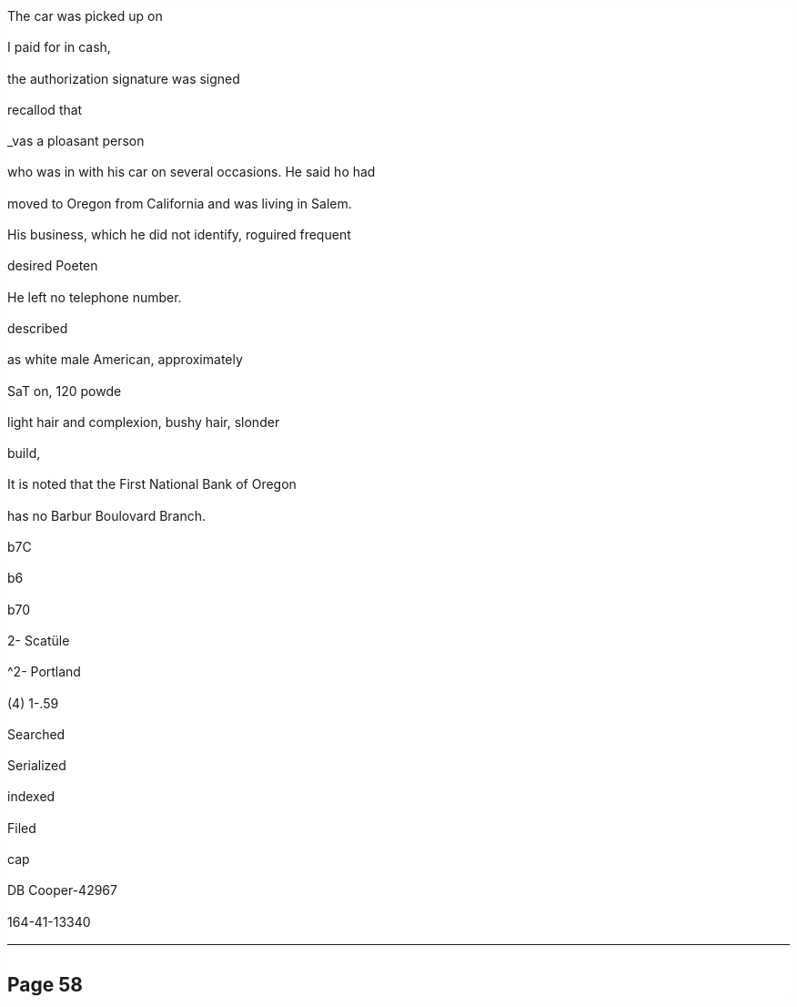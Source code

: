 The car was picked up on

I paid for in cash,

the authorization signature was signed

recallod that

_vas a ploasant person

who was in with his car on several occasions. He said ho had

moved to Oregon from California and was living in Salem.

His business, which he did not identify, roguired frequent

desired Poeten

He left no telephone number.

described

as white male American, approximately

SaT on, 120 powde

light hair and complexion, bushy hair, slonder

build,

It is noted that the First National Bank of Oregon

has no Barbur Boulovard Branch.

b7C

b6

b70

2- Scatüle

^2- Portland

(4) 1-.59

Searched

Serialized

indexed

Filed

cap

DB Cooper-42967

164-41-13340

---

## Page 58
